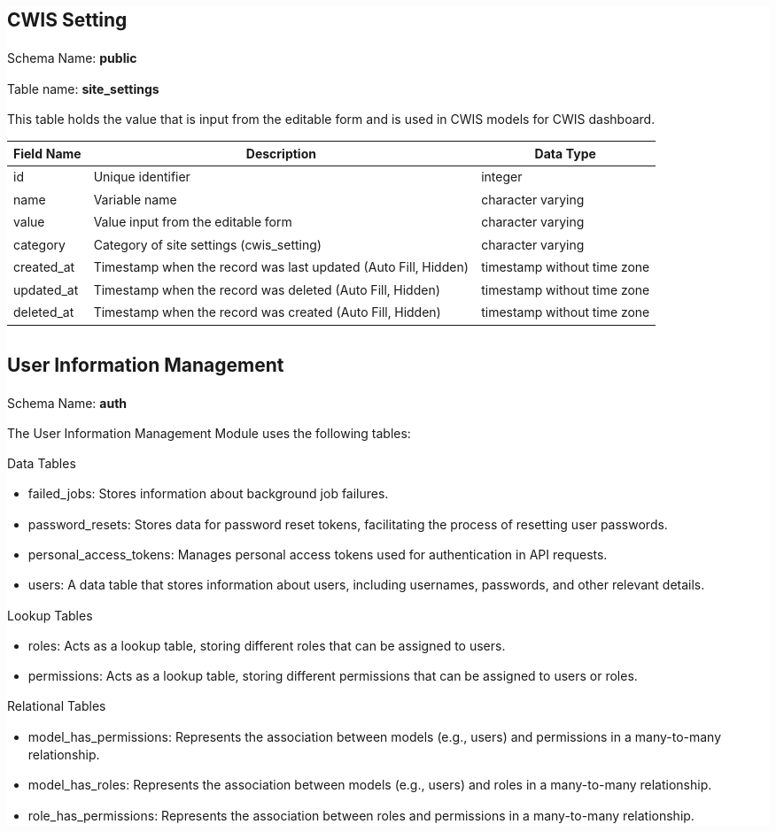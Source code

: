 ## CWIS Setting

Schema Name: **public**

Table name: **site_settings**

This table holds the value that is input from the editable form and is used in CWIS models for CWIS dashboard.

| **Field Name** | **Description**                                                | **Data Type**               |
|----------------|----------------------------------------------------------------|-----------------------------|
| id             | Unique identifier                                              | integer                     |
| name           | Variable name                                                  | character varying           |
| value          | Value input from the editable form                             | character varying           |
| category       | Category of site settings (cwis_setting)                       | character varying           |
| created_at     | Timestamp when the record was last updated (Auto Fill, Hidden) | timestamp without time zone |
| updated_at     | Timestamp when the record was deleted (Auto Fill, Hidden)      | timestamp without time zone |
| deleted_at     | Timestamp when the record was created (Auto Fill, Hidden)      | timestamp without time zone |

## User Information Management

Schema Name: **auth**

The User Information Management Module uses the following tables:

Data Tables

-   failed_jobs: Stores information about background job failures.

-   password_resets: Stores data for password reset tokens, facilitating the process of resetting user passwords.

-   personal_access_tokens: Manages personal access tokens used for authentication in API requests.

-   users: A data table that stores information about users, including usernames, passwords, and other relevant details.

Lookup Tables

-   roles: Acts as a lookup table, storing different roles that can be assigned to users.

-   permissions: Acts as a lookup table, storing different permissions that can be assigned to users or roles.

Relational Tables

-   model_has_permissions: Represents the association between models (e.g., users) and permissions in a many-to-many relationship.

-   model_has_roles: Represents the association between models (e.g., users) and roles in a many-to-many relationship.

-   role_has_permissions: Represents the association between roles and permissions in a many-to-many relationship.
